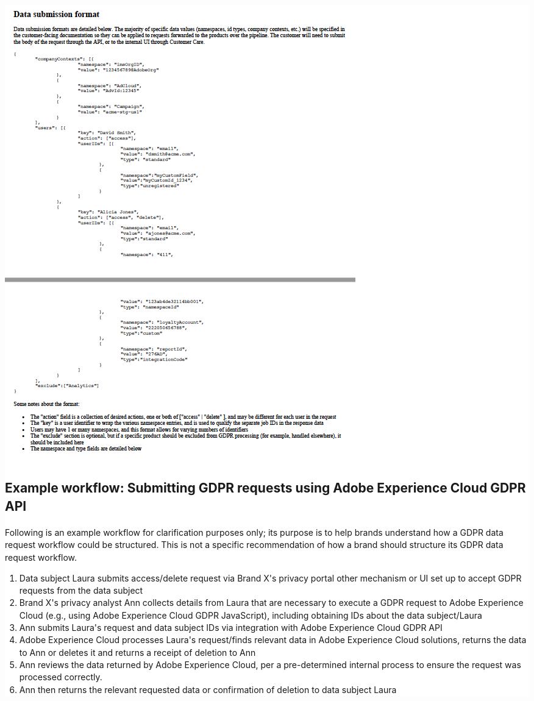 ![GDPR Data Submission Format](images/whitepaper-figure-4.png)

## Example workflow: Submitting GDPR requests using Adobe Experience Cloud GDPR API

Following is an example workflow for clarification purposes only; its purpose is to help brands understand how a GDPR data request workflow could be structured. This is not a specific recommendation of how a brand should structure its GDPR data request workflow.

1. Data subject Laura submits access/delete request via Brand X&#39;s privacy portal other mechanism or UI set up to accept GDPR requests from the data subject
2. Brand X&#39;s privacy analyst Ann collects details from Laura that are necessary to execute a GDPR request to Adobe Experience Cloud (e.g., using Adobe Experience Cloud GDPR JavaScript), including obtaining IDs about the data subject/Laura
3. Ann submits Laura&#39;s request and data subject IDs via integration with Adobe Experience Cloud GDPR API
4. Adobe Experience Cloud processes Laura&#39;s request/finds relevant data in Adobe Experience Cloud solutions, returns the data to Ann or deletes it and returns a receipt of deletion to Ann
5. Ann reviews the data returned by Adobe Experience Cloud, per a pre-determined internal process to ensure the request was processed correctly.
6. Ann then returns the relevant requested data or confirmation of deletion to data subject Laura
